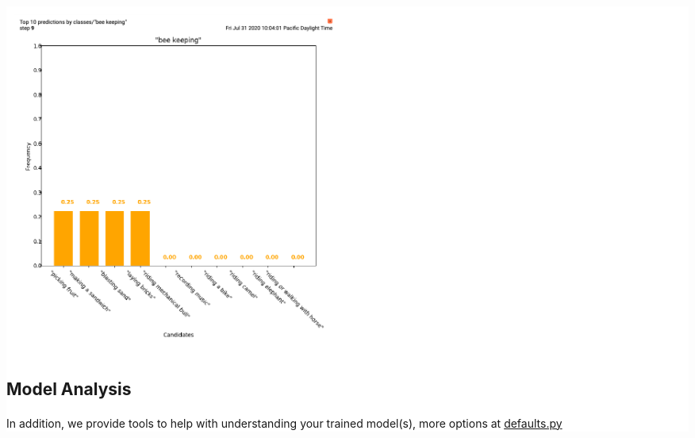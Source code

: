   <img src="demo/visualization/metrics/hist2.png" width="406px" style="margin:10px;"/>
</div>

## Model Analysis

In addition, we provide tools to help with understanding your trained model(s), more options at [defaults.py](slowfast/config/defaults.py)
